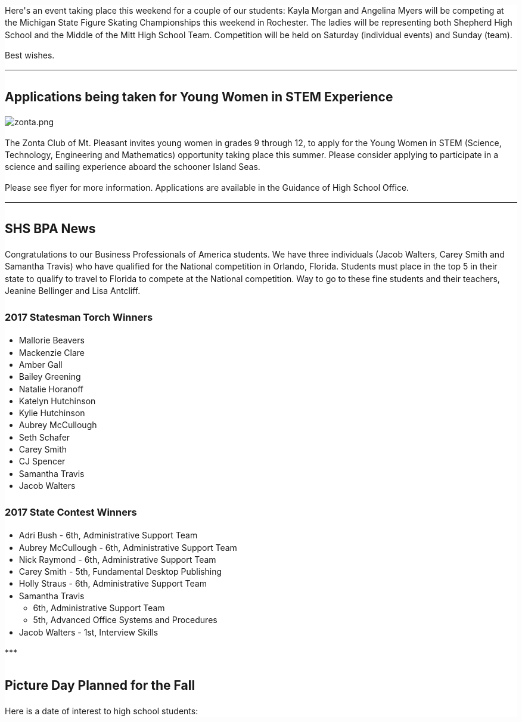 Here's an event taking place this weekend for a couple of our students: Kayla Morgan and Angelina Myers will be competing at the Michigan State Figure Skating Championships this weekend in Rochester. The ladies will be representing both Shepherd High School and the Middle of the Mitt High School Team. Competition will be held on Saturday (individual events) and Sunday (team).

Best wishes.

***
<h2>Applications being taken for Young Women in STEM Experience</h2>
<img title="null" src="http://www.shepherdhistory.org/wp-content/uploads/2017/03/zonta.png" alt="zonta.png" width="288" height="404" />

The Zonta Club of Mt. Pleasant invites young women in grades 9 through 12, to apply for the Young Women in STEM (Science, Technology, Engineering and Mathematics) opportunity taking place this summer. Please consider applying to participate in a science and sailing experience aboard the schooner Island Seas.

Please see flyer for more information. Applications are available in the Guidance of High School Office.

***
<h2>SHS BPA News</h2>
Congratulations to our Business Professionals of America students. We have three individuals (Jacob Walters, Carey Smith and Samantha Travis) who have qualified for the National competition in Orlando, Florida. Students must place in the top 5 in their state to qualify to travel to Florida to compete at the National competition. Way to go to these fine students and their teachers, Jeanine Bellinger and Lisa Antcliff.
<h3>2017 Statesman Torch Winners</h3>
<ul>
 	<li>Mallorie Beavers</li>
 	<li>Mackenzie Clare</li>
 	<li>Amber Gall</li>
 	<li>Bailey Greening</li>
 	<li>Natalie Horanoff</li>
 	<li>Katelyn Hutchinson</li>
 	<li>Kylie Hutchinson</li>
 	<li>Aubrey McCullough</li>
 	<li>Seth Schafer</li>
 	<li>Carey Smith</li>
 	<li>CJ Spencer</li>
 	<li>Samantha Travis</li>
 	<li>Jacob Walters</li>
</ul>
<h3>2017 State Contest Winners</h3>
<ul>
 	<li>Adri Bush - 6th, Administrative Support Team</li>
 	<li>Aubrey McCullough - 6th, Administrative Support Team</li>
 	<li>Nick Raymond - 6th, Administrative Support Team</li>
 	<li>Carey Smith - 5th, Fundamental Desktop Publishing</li>
 	<li>Holly Straus - 6th, Administrative Support Team</li>
 	<li>Samantha Travis
<ul>
 	<li>6th, Administrative Support Team</li>
 	<li>5th, Advanced Office Systems and Procedures</li>
</ul>
</li>
 	<li>Jacob Walters - 1st, Interview Skills</li>
</ul>
***
<h2>Picture Day Planned for the Fall</h2>
Here is a date of interest to high school students:

